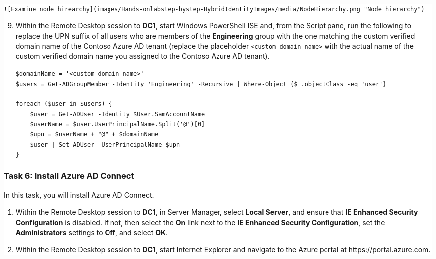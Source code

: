    ![Examine node hirearchy](images/Hands-onlabstep-bystep-HybridIdentityImages/media/NodeHierarchy.png "Node hierarchy")

9.  Within the Remote Desktop session to **DC1**, start Windows PowerShell ISE and, from the Script pane, run the following to replace the UPN suffix of all users who are members of the **Engineering** group with the one matching the custom verified domain name of the Contoso Azure AD tenant (replace the placeholder `<custom_domain_name>` with the actual name of the custom verified domain name you assigned to the Contoso Azure AD tenant). 

    ```pwsh
    $domainName = '<custom_domain_name>'
    $users = Get-ADGroupMember -Identity 'Engineering' -Recursive | Where-Object {$_.objectClass -eq 'user'}

    foreach ($user in $users) {
        $user = Get-ADUser -Identity $User.SamAccountName
        $userName = $user.UserPrincipalName.Split('@')[0] 
        $upn = $userName + "@" + $domainName 
        $user | Set-ADUser -UserPrincipalName $upn
    }
    ```

### Task 6: Install Azure AD Connect

In this task, you will install Azure AD Connect.

1. Within the Remote Desktop session to **DC1**, in Server Manager, select **Local Server**, and ensure that **IE Enhanced Security Configuration** is disabled. If not, then select the **On** link next to the **IE Enhanced Security Configuration**, set the **Administrators** settings to **Off**, and select **OK**.

2. Within the Remote Desktop session to **DC1**, start Internet Explorer and navigate to the Azure portal at <https://portal.azure.com>.
